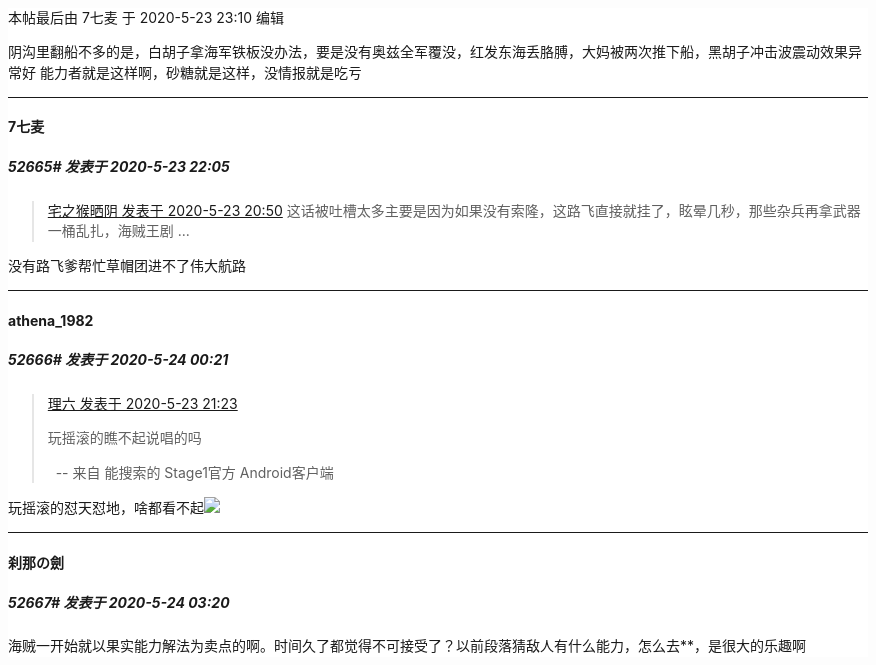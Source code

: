 

 本帖最后由 7七麦 于 2020-5-23 23:10 编辑 

阴沟里翻船不多的是，白胡子拿海军铁板没办法，要是没有奥兹全军覆没，红发东海丢胳膊，大妈被两次推下船，黑胡子冲击波震动效果异常好
能力者就是这样啊，砂糖就是这样，没情报就是吃亏







-----

####  7七麦  
##### 52665#       发表于 2020-5-23 22:05



<blockquote><a href="httphttps://bbs.saraba1st.com/2b/forum.php?mod=redirect&amp;goto=findpost&amp;pid=47533073&amp;ptid=98922" target="_blank">宅之猴晒阴 发表于 2020-5-23 20:50</a>
这话被吐槽太多主要是因为如果没有索隆，这路飞直接就挂了，眩晕几秒，那些杂兵再拿武器一桶乱扎，海贼王剧 ...</blockquote>
没有路飞爹帮忙草帽团进不了伟大航路







-----

####  athena_1982  
##### 52666#       发表于 2020-5-24 00:21



<blockquote><a href="httphttps://bbs.saraba1st.com/2b/forum.php?mod=redirect&amp;goto=findpost&amp;pid=47533472&amp;ptid=98922" target="_blank">理六 发表于 2020-5-23 21:23</a>

玩摇滚的瞧不起说唱的吗


  -- 来自 能搜索的 Stage1官方 Android客户端</blockquote>
玩摇滚的怼天怼地，啥都看不起<img src="https://static.saraba1st.com/image/smiley/face2017/035.png" referrerpolicy="no-referrer">







-----

####  刹那の劍  
##### 52667#       发表于 2020-5-24 03:20




海贼一开始就以果实能力解法为卖点的啊。时间久了都觉得不可接受了？以前段落猜敌人有什么能力，怎么去**，是很大的乐趣啊





